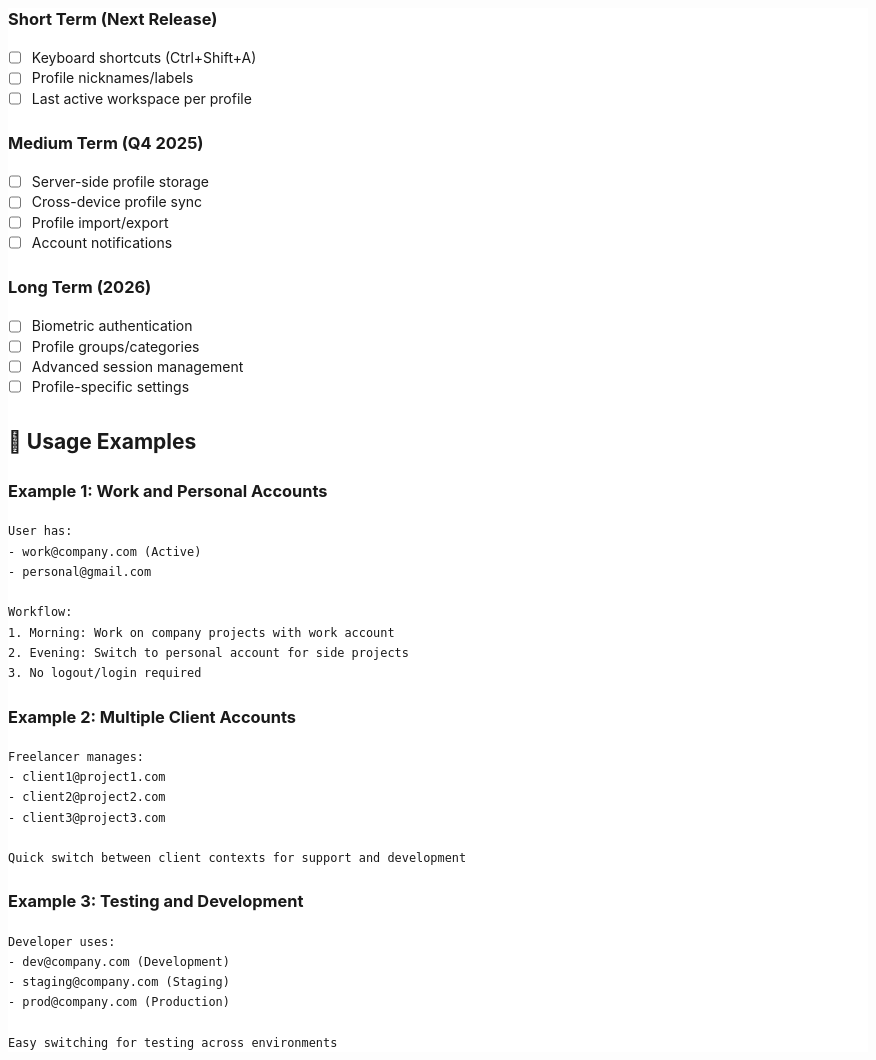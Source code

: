 ### Short Term (Next Release)
- [ ] Keyboard shortcuts (Ctrl+Shift+A)
- [ ] Profile nicknames/labels
- [ ] Last active workspace per profile

### Medium Term (Q4 2025)
- [ ] Server-side profile storage
- [ ] Cross-device profile sync
- [ ] Profile import/export
- [ ] Account notifications

### Long Term (2026)
- [ ] Biometric authentication
- [ ] Profile groups/categories
- [ ] Advanced session management
- [ ] Profile-specific settings

## 📝 Usage Examples

### Example 1: Work and Personal Accounts
```
User has:
- work@company.com (Active)
- personal@gmail.com

Workflow:
1. Morning: Work on company projects with work account
2. Evening: Switch to personal account for side projects
3. No logout/login required
```

### Example 2: Multiple Client Accounts
```
Freelancer manages:
- client1@project1.com
- client2@project2.com
- client3@project3.com

Quick switch between client contexts for support and development
```

### Example 3: Testing and Development
```
Developer uses:
- dev@company.com (Development)
- staging@company.com (Staging)
- prod@company.com (Production)

Easy switching for testing across environments
```
